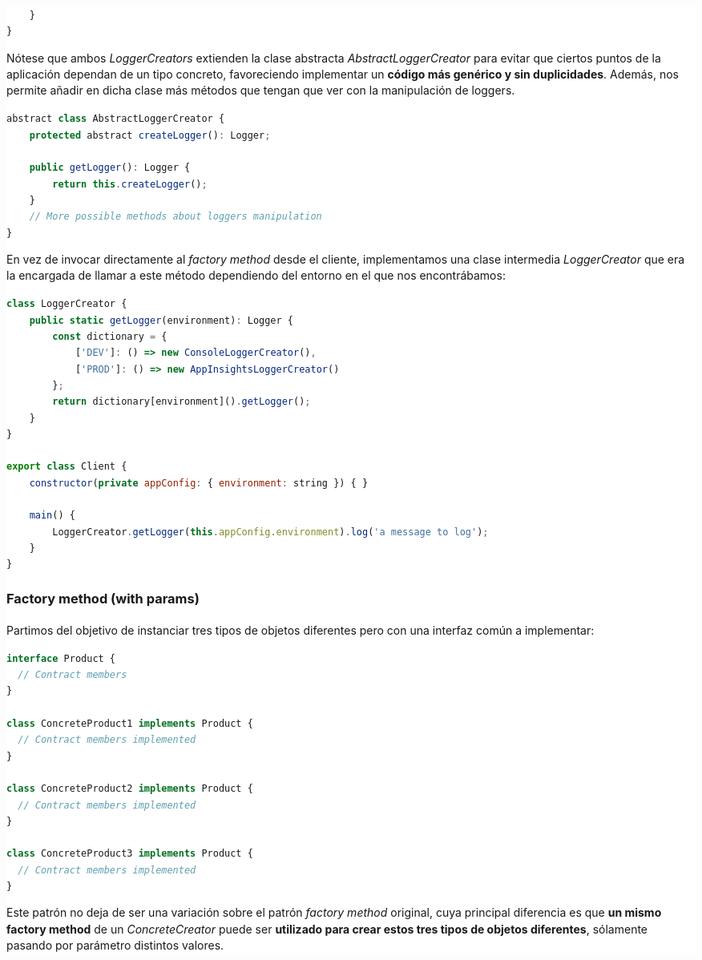 ```javascript
    }
}
```
Nótese que ambos *LoggerCreators* extienden la clase abstracta *AbstractLoggerCreator* para evitar que ciertos puntos de la aplicación dependan de un tipo concreto, favoreciendo implementar un **código más genérico y sin duplicidades**. Además, nos permite añadir en dicha clase más métodos que tengan que ver con la manipulación de loggers.
```javascript
abstract class AbstractLoggerCreator {
    protected abstract createLogger(): Logger;

    public getLogger(): Logger {
        return this.createLogger();
    }
    // More possible methods about loggers manipulation
}
```
En vez de invocar directamente al *factory method* desde el cliente, implementamos una clase intermedia *LoggerCreator* que era la encargada de llamar a este método dependiendo del entorno en el que nos encontrábamos:
```javascript
class LoggerCreator {
    public static getLogger(environment): Logger {
        const dictionary = {
            ['DEV']: () => new ConsoleLoggerCreator(),
            ['PROD']: () => new AppInsightsLoggerCreator()
        };
        return dictionary[environment]().getLogger();
    }
}

export class Client {
    constructor(private appConfig: { environment: string }) { }

    main() {
        LoggerCreator.getLogger(this.appConfig.environment).log('a message to log');
    }
}
```

### Factory method (with params)
Partimos del objetivo de instanciar tres tipos de objetos diferentes pero con una interfaz común a implementar:
```javascript
interface Product {
  // Contract members
}

class ConcreteProduct1 implements Product {
  // Contract members implemented
}

class ConcreteProduct2 implements Product {
  // Contract members implemented
}

class ConcreteProduct3 implements Product {
  // Contract members implemented
}
```
Este patrón no deja de ser una variación sobre el patrón *factory method* original, cuya principal diferencia es que **un mismo factory method** de un *ConcreteCreator* puede ser **utilizado para crear estos tres tipos de objetos diferentes**, sólamente pasando por parámetro distintos valores.
```javascript
```